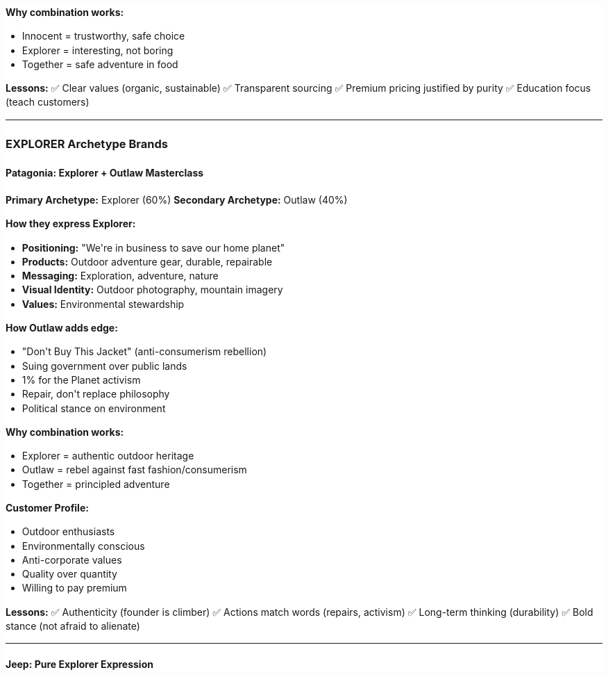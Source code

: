 **Why combination works:**
- Innocent = trustworthy, safe choice
- Explorer = interesting, not boring
- Together = safe adventure in food

**Lessons:**
✅ Clear values (organic, sustainable)
✅ Transparent sourcing
✅ Premium pricing justified by purity
✅ Education focus (teach customers)

---

### EXPLORER Archetype Brands

#### Patagonia: Explorer + Outlaw Masterclass

**Primary Archetype:** Explorer (60%)
**Secondary Archetype:** Outlaw (40%)

**How they express Explorer:**
- **Positioning:** "We're in business to save our home planet"
- **Products:** Outdoor adventure gear, durable, repairable
- **Messaging:** Exploration, adventure, nature
- **Visual Identity:** Outdoor photography, mountain imagery
- **Values:** Environmental stewardship

**How Outlaw adds edge:**
- "Don't Buy This Jacket" (anti-consumerism rebellion)
- Suing government over public lands
- 1% for the Planet activism
- Repair, don't replace philosophy
- Political stance on environment

**Why combination works:**
- Explorer = authentic outdoor heritage
- Outlaw = rebel against fast fashion/consumerism
- Together = principled adventure

**Customer Profile:**
- Outdoor enthusiasts
- Environmentally conscious
- Anti-corporate values
- Quality over quantity
- Willing to pay premium

**Lessons:**
✅ Authenticity (founder is climber)
✅ Actions match words (repairs, activism)
✅ Long-term thinking (durability)
✅ Bold stance (not afraid to alienate)

---

#### Jeep: Pure Explorer Expression
